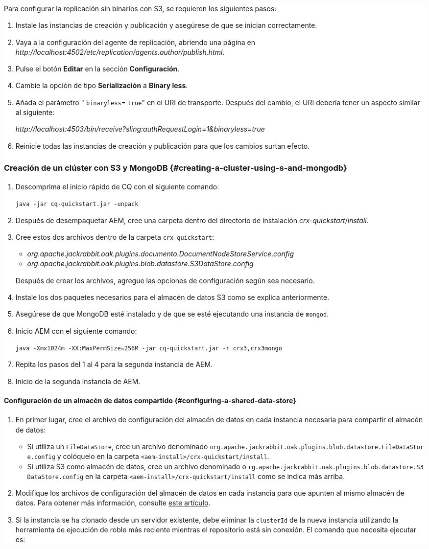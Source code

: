 Para configurar la replicación sin binarios con S3, se requieren los siguientes pasos:

1. Instale las instancias de creación y publicación y asegúrese de que se inician correctamente.
1. Vaya a la configuración del agente de replicación, abriendo una página en *http://localhost:4502/etc/replication/agents.author/publish.html*.
1. Pulse el botón **Editar** en la sección **Configuración**.
1. Cambie la opción de tipo **Serialización** a **Binary less**.

1. Añada el parámetro &quot; `binaryless`= `true`&quot; en el URI de transporte. Después del cambio, el URI debería tener un aspecto similar al siguiente:

   *http://localhost:4503/bin/receive?sling:authRequestLogin=1&amp;binaryless=true*

1. Reinicie todas las instancias de creación y publicación para que los cambios surtan efecto.

### Creación de un clúster con S3 y MongoDB {#creating-a-cluster-using-s-and-mongodb}

1. Descomprima el inicio rápido de CQ con el siguiente comando:

   `java -jar cq-quickstart.jar -unpack`

1. Después de desempaquetar AEM, cree una carpeta dentro del directorio de instalación *crx-quickstart*/*install*.

1. Cree estos dos archivos dentro de la carpeta `crx-quickstart`:

   * *org.apache.jackrabbit.oak.plugins.documento.DocumentNodeStoreService*.*config*
   * *org.apache.jackrabbit.oak.plugins.blob.datastore.S3DataStore*.*config*

   Después de crear los archivos, agregue las opciones de configuración según sea necesario.

1. Instale los dos paquetes necesarios para el almacén de datos S3 como se explica anteriormente.
1. Asegúrese de que MongoDB esté instalado y de que se esté ejecutando una instancia de `mongod`.
1. Inicio AEM con el siguiente comando:

   `java -Xmx1024m -XX:MaxPermSize=256M -jar cq-quickstart.jar -r crx3,crx3mongo`

1. Repita los pasos del 1 al 4 para la segunda instancia de AEM.
1. Inicio de la segunda instancia de AEM.

#### Configuración de un almacén de datos compartido {#configuring-a-shared-data-store}

1. En primer lugar, cree el archivo de configuración del almacén de datos en cada instancia necesaria para compartir el almacén de datos:

   * Si utiliza un `FileDataStore`, cree un archivo denominado `org.apache.jackrabbit.oak.plugins.blob.datastore.FileDataStore.config` y colóquelo en la carpeta `<aem-install>/crx-quickstart/install`.
   * Si utiliza S3 como almacén de datos, cree un archivo denominado o `rg.apache.jackrabbit.oak.plugins.blob.datastore.S3DataStore.config` en la carpeta `<aem-install>/crx-quickstart/install` como se indica más arriba.

1. Modifique los archivos de configuración del almacén de datos en cada instancia para que apunten al mismo almacén de datos. Para obtener más información, consulte [este artículo](/help/sites-deploying/data-store-config.md#data-store-configurations).
1. Si la instancia se ha clonado desde un servidor existente, debe eliminar la `clusterId` de la nueva instancia utilizando la herramienta de ejecución de roble más reciente mientras el repositorio está sin conexión. El comando que necesita ejecutar es:
